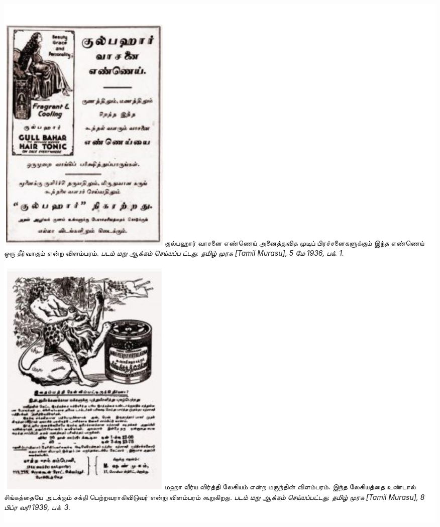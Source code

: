 <br><br>
<img style="width: 320px; height: 440px;" src="/images/Vol-14-issue-3/tamil-article/Tamil6.JPG">குல்பஹார் வாசனை எண்ணெய் அனைத்துவித முடிப் பிரச்சனைகளுக்கும் இந்த எண்ணெய் ஒரு தீர்வாகும் என்ற விளம்பரம். <i>படம் மறு ஆக்கம் செய்யப்ப ட்டது. தமிழ் முரசு [Tamil Murasu], 5 மே 1936, பக். 1.</i>
<br><br>
<img style="width: 320px; height: 440px;" src="/images/Vol-14-issue-3/tamil-article/Tamil7.JPG">மஹா வீர்ய விர்த்தி லேகியம் என்ற மருந்தின் விளம்பரம். இந்த லேகியத்தை உண்டால் சிங்கத்தையே அடக்கும் சக்தி பெற்றவராகிவிடுவர் என்று விளம்பரம் கூறுகிறது. <i>படம் மறு ஆக்கம் செய்யப்பட்டது. தமிழ் முரசு [Tamil Murasu], 8 பிப்ர வரி 1939, பக். 3.</i>
<br><br>
